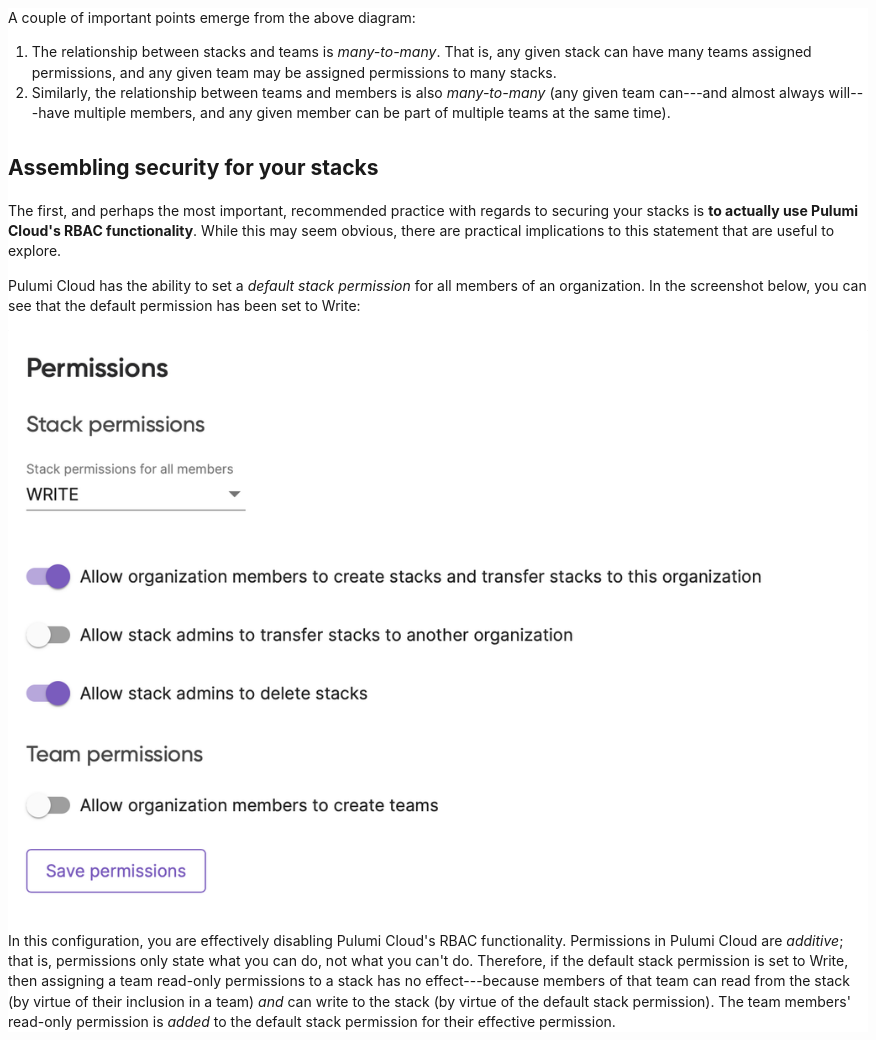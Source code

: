 A couple of important points emerge from the above diagram:

1. The relationship between stacks and teams is _many-to-many_. That is, any given stack can have many teams assigned permissions, and any given team may be assigned permissions to many stacks.
2. Similarly, the relationship between teams and members is also _many-to-many_ (any given team can---and almost always will---have multiple members, and any given member can be part of multiple teams at the same time).

## Assembling security for your stacks

The first, and perhaps the most important, recommended practice with regards to securing your stacks is **to actually use Pulumi Cloud's RBAC functionality**. While this may seem obvious, there are practical implications to this statement that are useful to explore.

Pulumi Cloud has the ability to set a _default stack permission_ for all members of an organization. In the screenshot below, you can see that the default permission has been set to Write:

![Screenshot showing the default stack permissions for all members](pulumi-cloud-permissions.png)

In this configuration, you are effectively disabling Pulumi Cloud's RBAC functionality. Permissions in Pulumi Cloud are _additive_; that is, permissions only state what you can do, not what you can't do. Therefore, if the default stack permission is set to Write, then assigning a team read-only permissions to a stack has no effect---because members of that team can read from the stack (by virtue of their inclusion in a team) _and_ can write to the stack (by virtue of the default stack permission). The team members' read-only permission is _added_ to the default stack permission for their effective permission.
